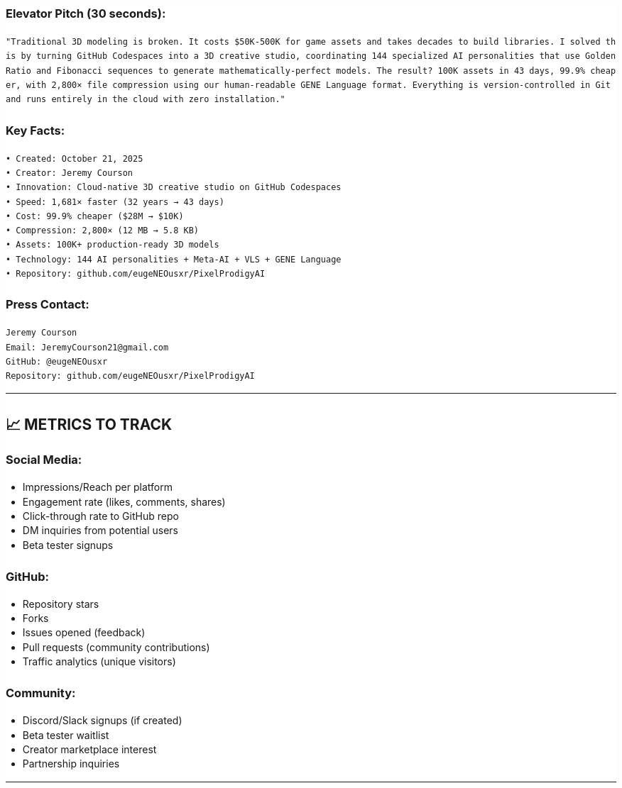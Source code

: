 ### Elevator Pitch (30 seconds):
```
"Traditional 3D modeling is broken. It costs $50K-500K for game assets and takes decades to build libraries. I solved this by turning GitHub Codespaces into a 3D creative studio, coordinating 144 specialized AI personalities that use Golden Ratio and Fibonacci sequences to generate mathematically-perfect models. The result? 100K assets in 43 days, 99.9% cheaper, with 2,800× file compression using our human-readable GENE Language format. Everything is version-controlled in Git and runs entirely in the cloud with zero installation."
```

### Key Facts:
```
• Created: October 21, 2025
• Creator: Jeremy Courson
• Innovation: Cloud-native 3D creative studio on GitHub Codespaces
• Speed: 1,681× faster (32 years → 43 days)
• Cost: 99.9% cheaper ($28M → $10K)
• Compression: 2,800× (12 MB → 5.8 KB)
• Assets: 100K+ production-ready 3D models
• Technology: 144 AI personalities + Meta-AI + VLS + GENE Language
• Repository: github.com/eugeNEOusxr/PixelProdigyAI
```

### Press Contact:
```
Jeremy Courson
Email: JeremyCourson21@gmail.com
GitHub: @eugeNEOusxr
Repository: github.com/eugeNEOusxr/PixelProdigyAI
```

---

## 📈 METRICS TO TRACK

### Social Media:
- Impressions/Reach per platform
- Engagement rate (likes, comments, shares)
- Click-through rate to GitHub repo
- DM inquiries from potential users
- Beta tester signups

### GitHub:
- Repository stars
- Forks
- Issues opened (feedback)
- Pull requests (community contributions)
- Traffic analytics (unique visitors)

### Community:
- Discord/Slack signups (if created)
- Beta tester waitlist
- Creator marketplace interest
- Partnership inquiries

---